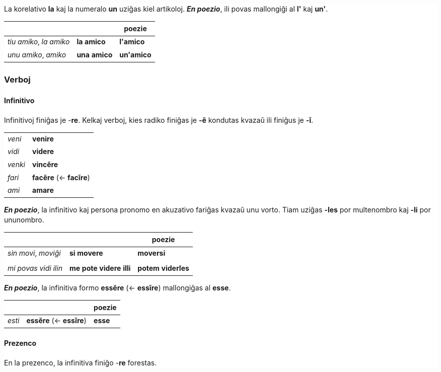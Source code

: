 La korelativo **la** kaj la numeralo **un** uziĝas kiel artikoloj. ***En poezio***, ili povas mallongiĝi al **l'** kaj **un'**.

| | | poezie |
|-|-|-|
| *tiu amiko*, *la amiko* | **la amico** | **l'amico** |
| *unu amiko*, *amiko* | **una amico** | **un'amico** |

### Verboj

#### Infinitivo

Infinitivoj finiĝas je -**re**. Kelkaj verboj, kies radiko finiĝas je **-ĕ** kondutas kvazaŭ ili finiĝus je **-ĭ**.

| | |
|-|-|
| *veni* | **venire** |
| *vidi* | **videre** |
| *venki* | **vincĕre** |
| *fari* | **facĕre** (← **facĭre**) |
| *ami* | **amare** |

***En poezio***, la infinitivo kaj persona pronomo en akuzativo fariĝas kvazaŭ unu vorto. Tiam uziĝas **-les** por multenombro kaj **-li** por ununombro.

| | | poezie |
|-|-|-|
| *sin movi*, *moviĝi* | **si movere** | **moversi** |
| | | |
| *mi povas vidi ilin* | **me pote videre illi** | **potem viderles** |

***En poezio***, la infinitiva formo **essĕre** (← **essĭre**) mallongiĝas al **esse**.

| | | poezie |
|-|-|-|
| *esti* | **essĕre** (← **essĭre**) | **esse** |

#### Prezenco

En la prezenco, la infinitiva finiĝo -**re** forestas.

